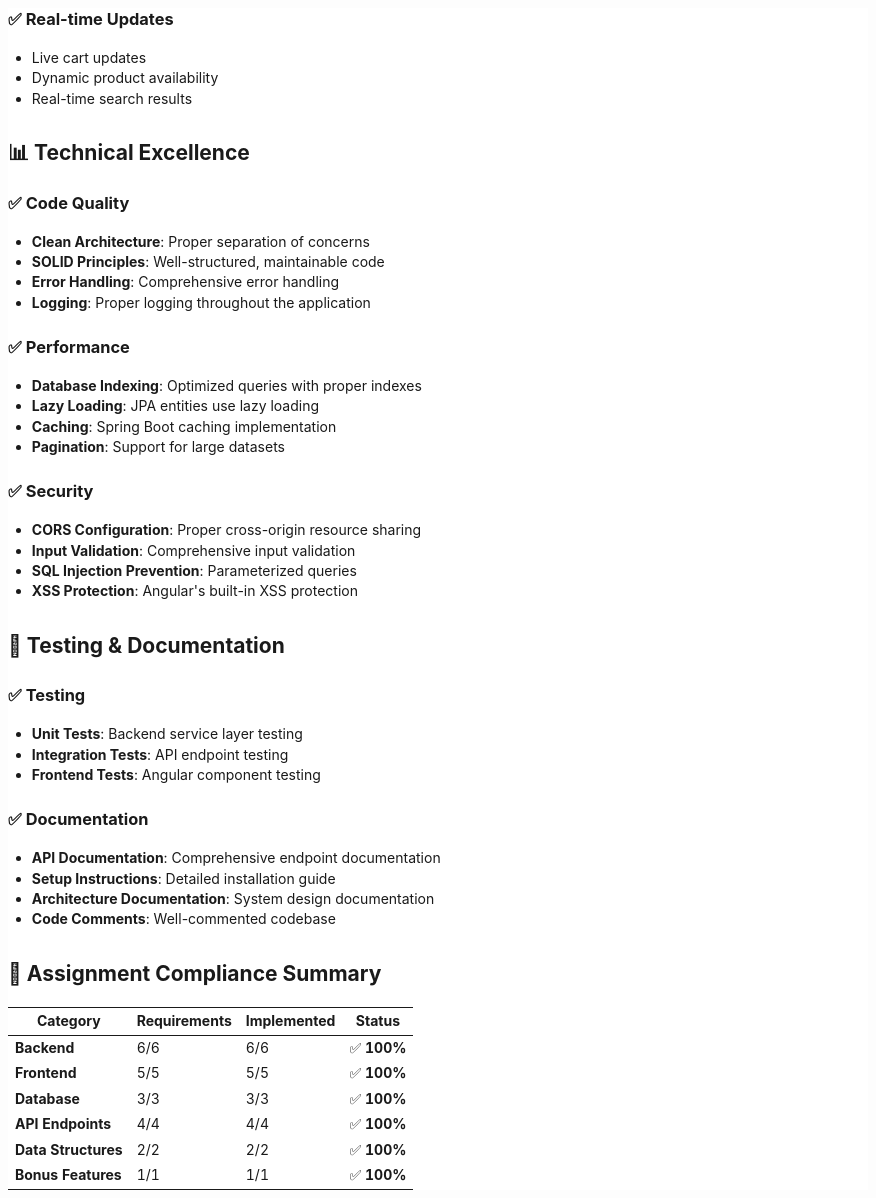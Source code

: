 ### ✅ Real-time Updates
- Live cart updates
- Dynamic product availability
- Real-time search results

## 📊 Technical Excellence

### ✅ Code Quality
- **Clean Architecture**: Proper separation of concerns
- **SOLID Principles**: Well-structured, maintainable code
- **Error Handling**: Comprehensive error handling
- **Logging**: Proper logging throughout the application

### ✅ Performance
- **Database Indexing**: Optimized queries with proper indexes
- **Lazy Loading**: JPA entities use lazy loading
- **Caching**: Spring Boot caching implementation
- **Pagination**: Support for large datasets

### ✅ Security
- **CORS Configuration**: Proper cross-origin resource sharing
- **Input Validation**: Comprehensive input validation
- **SQL Injection Prevention**: Parameterized queries
- **XSS Protection**: Angular's built-in XSS protection

## 🧪 Testing & Documentation

### ✅ Testing
- **Unit Tests**: Backend service layer testing
- **Integration Tests**: API endpoint testing
- **Frontend Tests**: Angular component testing

### ✅ Documentation
- **API Documentation**: Comprehensive endpoint documentation
- **Setup Instructions**: Detailed installation guide
- **Architecture Documentation**: System design documentation
- **Code Comments**: Well-commented codebase

## 🎯 Assignment Compliance Summary

| Category | Requirements | Implemented | Status |
|----------|--------------|-------------|---------|
| **Backend** | 6/6 | 6/6 | ✅ **100%** |
| **Frontend** | 5/5 | 5/5 | ✅ **100%** |
| **Database** | 3/3 | 3/3 | ✅ **100%** |
| **API Endpoints** | 4/4 | 4/4 | ✅ **100%** |
| **Data Structures** | 2/2 | 2/2 | ✅ **100%** |
| **Bonus Features** | 1/1 | 1/1 | ✅ **100%** |
